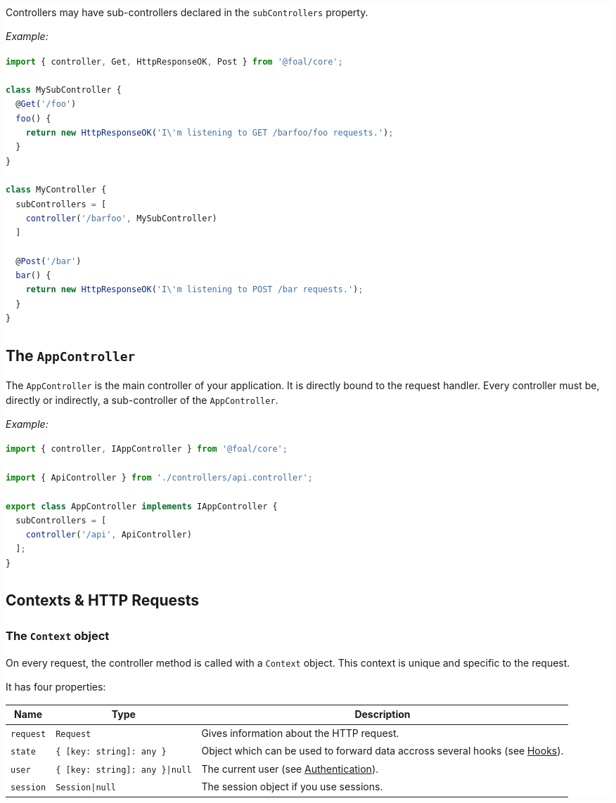 Controllers may have sub-controllers declared in the `subControllers` property.

*Example:*
```typescript
import { controller, Get, HttpResponseOK, Post } from '@foal/core';

class MySubController {
  @Get('/foo')
  foo() {
    return new HttpResponseOK('I\'m listening to GET /barfoo/foo requests.');
  }
}

class MyController {
  subControllers = [
    controller('/barfoo', MySubController)
  ]

  @Post('/bar')
  bar() {
    return new HttpResponseOK('I\'m listening to POST /bar requests.');
  }
}
```

## The `AppController`

The `AppController` is the main controller of your application. It is directly bound to the request handler. Every controller must be, directly or indirectly, a sub-controller of the `AppController`.

*Example:*
```typescript
import { controller, IAppController } from '@foal/core';

import { ApiController } from './controllers/api.controller';

export class AppController implements IAppController {
  subControllers = [
    controller('/api', ApiController)
  ];
}
```

## Contexts & HTTP Requests

### The `Context` object

On every request, the controller method is called with a `Context` object. This context is unique and specific to the request.

It has four properties:

| Name | Type | Description |
| --- | --- | --- |
| `request` | `Request` | Gives information about the HTTP request. |
| `state` | `{ [key: string]: any }` | Object which can be used to forward data accross several hooks (see [Hooks](./hooks.md)). |
| `user` | `{ [key: string]: any }\|null` | The current user (see [Authentication](../authentication-and-access-control/quick-start.md)). | 
| `session`| `Session\|null` | The session object if you use sessions. |
